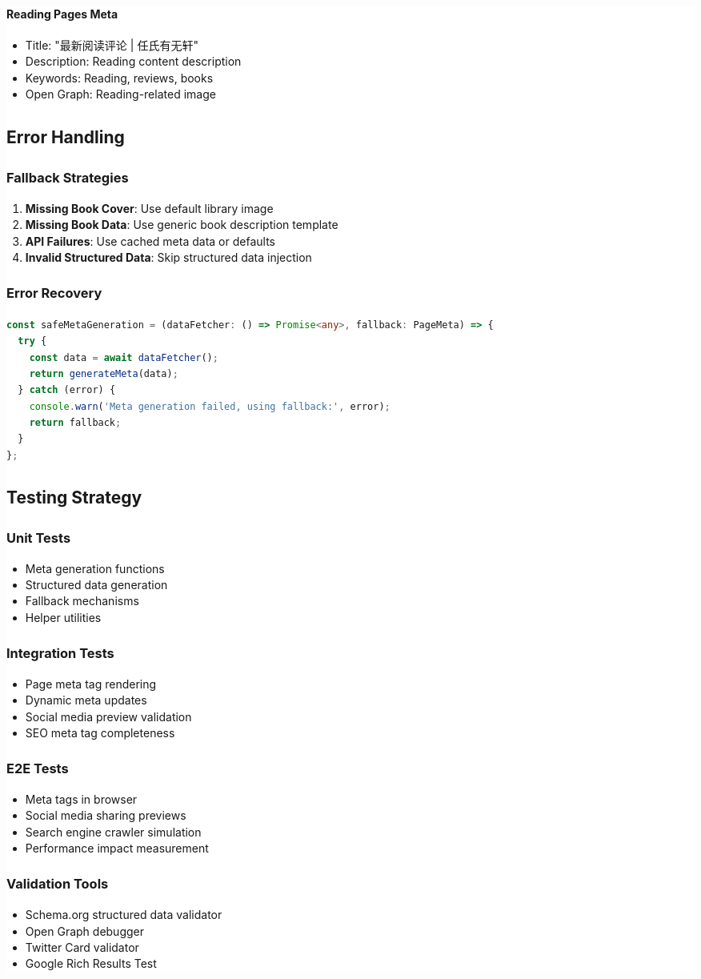 #### Reading Pages Meta
- Title: "最新阅读评论 | 任氏有无轩"
- Description: Reading content description
- Keywords: Reading, reviews, books
- Open Graph: Reading-related image

## Error Handling

### Fallback Strategies

1. **Missing Book Cover**: Use default library image
2. **Missing Book Data**: Use generic book description template
3. **API Failures**: Use cached meta data or defaults
4. **Invalid Structured Data**: Skip structured data injection

### Error Recovery

```typescript
const safeMetaGeneration = (dataFetcher: () => Promise<any>, fallback: PageMeta) => {
  try {
    const data = await dataFetcher();
    return generateMeta(data);
  } catch (error) {
    console.warn('Meta generation failed, using fallback:', error);
    return fallback;
  }
};
```

## Testing Strategy

### Unit Tests
- Meta generation functions
- Structured data generation
- Fallback mechanisms
- Helper utilities

### Integration Tests
- Page meta tag rendering
- Dynamic meta updates
- Social media preview validation
- SEO meta tag completeness

### E2E Tests
- Meta tags in browser
- Social media sharing previews
- Search engine crawler simulation
- Performance impact measurement

### Validation Tools
- Schema.org structured data validator
- Open Graph debugger
- Twitter Card validator
- Google Rich Results Test

